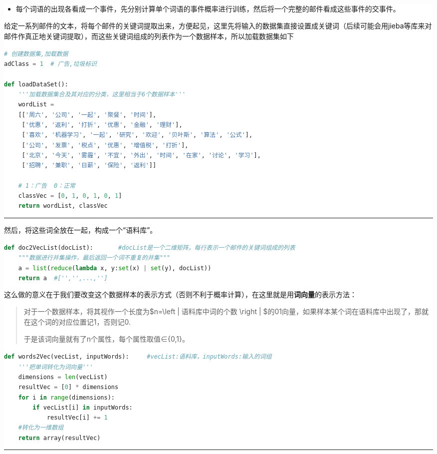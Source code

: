 - 每个词语的出现各看成一个事件，先分别计算单个词语的事件概率进行训练，然后将一个完整的邮件看成这些事件的交事件。

给定一系列邮件的文本，将每个邮件的关键词提取出来，方便起见，这里先将输入的数据集直接设置成关键词（后续可能会用jieba等库来对邮件作真正地关键词提取），而这些关键词组成的列表作为一个数据样本，所以加载数据集如下

```python
# 创建数据集,加载数据
adClass = 1  # 广告,垃圾标识

def loadDataSet():
    '''加载数据集合及其对应的分类，这里相当于6个数据样本'''
    wordList = 
    [['周六', '公司', '一起', '聚餐', '时间'],
     ['优惠', '返利', '打折', '优惠', '金融', '理财'],
     ['喜欢', '机器学习', '一起', '研究', '欢迎', '贝叶斯', '算法', '公式'],
     ['公司', '发票', '税点', '优惠', '增值税', '打折'],
     ['北京', '今天', '雾霾', '不宜', '外出', '时间', '在家', '讨论', '学习'],
     ['招聘', '兼职', '日薪', '保险', '返利']]

    # 1：广告  0：正常
    classVec = [0, 1, 0, 1, 0, 1]
    return wordList, classVec
```

-----

然后，将这些词全放在一起，构成一个“语料库”。

```py
def doc2VecList(docList):		#docList是一个二维矩阵，每行表示一个邮件的关键词组成的列表
    """数据进行并集操作，最后返回一个词不重复的并集"""
    a = list(reduce(lambda x, y:set(x) | set(y), docList))
    return a  #['','',...,'']
```

这么做的意义在于我们要改变这个数据样本的表示方式（否则不利于概率计算），在这里就是用**词向量**的表示方法：

> 对于一个数据样本，将其视作一个长度为$n=\left | 语料库中词的个数 \right | $的01向量，如果样本某个词在语料库中出现了，那就在这个词的对应位置记1，否则记0.
>
> 于是该词向量就有了n个属性，每个属性取值∈{0,1}。

```py
def words2Vec(vecList, inputWords):     #vecList:语料库，inputWords:输入的词组
    '''把单词转化为词向量'''
    dimensions = len(vecList)
    resultVec = [0] * dimensions
    for i in range(dimensions):
        if vecList[i] in inputWords:
            resultVec[i] += 1
    #转化为一维数组
    return array(resultVec)

```

---
